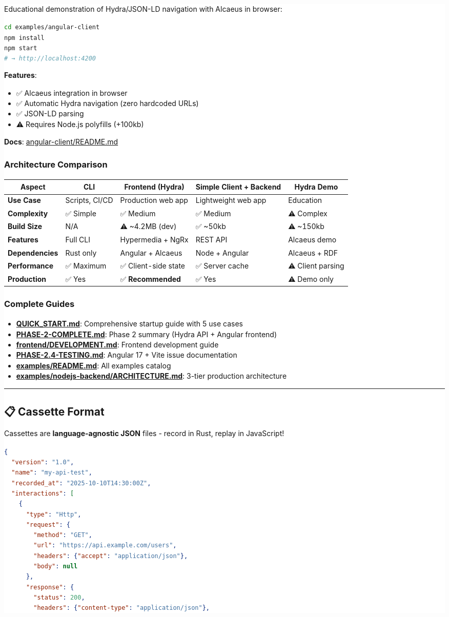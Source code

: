 Educational demonstration of Hydra/JSON-LD navigation with Alcaeus in browser:

```bash
cd examples/angular-client
npm install
npm start
# → http://localhost:4200
```

**Features**:
- ✅ Alcaeus integration in browser
- ✅ Automatic Hydra navigation (zero hardcoded URLs)
- ✅ JSON-LD parsing
- ⚠️ Requires Node.js polyfills (+100kb)

**Docs**: [angular-client/README.md](examples/angular-client/README.md)

### Architecture Comparison

| Aspect | CLI | Frontend (Hydra) | Simple Client + Backend | Hydra Demo |
|--------|-----|------------------|------------------------|------------|
| **Use Case** | Scripts, CI/CD | Production web app | Lightweight web app | Education |
| **Complexity** | ✅ Simple | ✅ Medium | ✅ Medium | ⚠️ Complex |
| **Build Size** | N/A | ⚠️ ~4.2MB (dev) | ✅ ~50kb | ⚠️ ~150kb |
| **Features** | Full CLI | Hypermedia + NgRx | REST API | Alcaeus demo |
| **Dependencies** | Rust only | Angular + Alcaeus | Node + Angular | Alcaeus + RDF |
| **Performance** | ✅ Maximum | ✅ Client-side state | ✅ Server cache | ⚠️ Client parsing |
| **Production** | ✅ Yes | ✅ **Recommended** | ✅ Yes | ⚠️ Demo only |

### Complete Guides

- **[QUICK_START.md](QUICK_START.md)**: Comprehensive startup guide with 5 use cases
- **[PHASE-2-COMPLETE.md](PHASE-2-COMPLETE.md)**: Phase 2 summary (Hydra API + Angular frontend)
- **[frontend/DEVELOPMENT.md](frontend/DEVELOPMENT.md)**: Frontend development guide
- **[PHASE-2.4-TESTING.md](PHASE-2.4-TESTING.md)**: Angular 17 + Vite issue documentation
- **[examples/README.md](examples/README.md)**: All examples catalog
- **[examples/nodejs-backend/ARCHITECTURE.md](examples/nodejs-backend/ARCHITECTURE.md)**: 3-tier production architecture

---

## 📋 Cassette Format

Cassettes are **language-agnostic JSON** files - record in Rust, replay in JavaScript!

```json
{
  "version": "1.0",
  "name": "my-api-test",
  "recorded_at": "2025-10-10T14:30:00Z",
  "interactions": [
    {
      "type": "Http",
      "request": {
        "method": "GET",
        "url": "https://api.example.com/users",
        "headers": {"accept": "application/json"},
        "body": null
      },
      "response": {
        "status": 200,
        "headers": {"content-type": "application/json"},
```